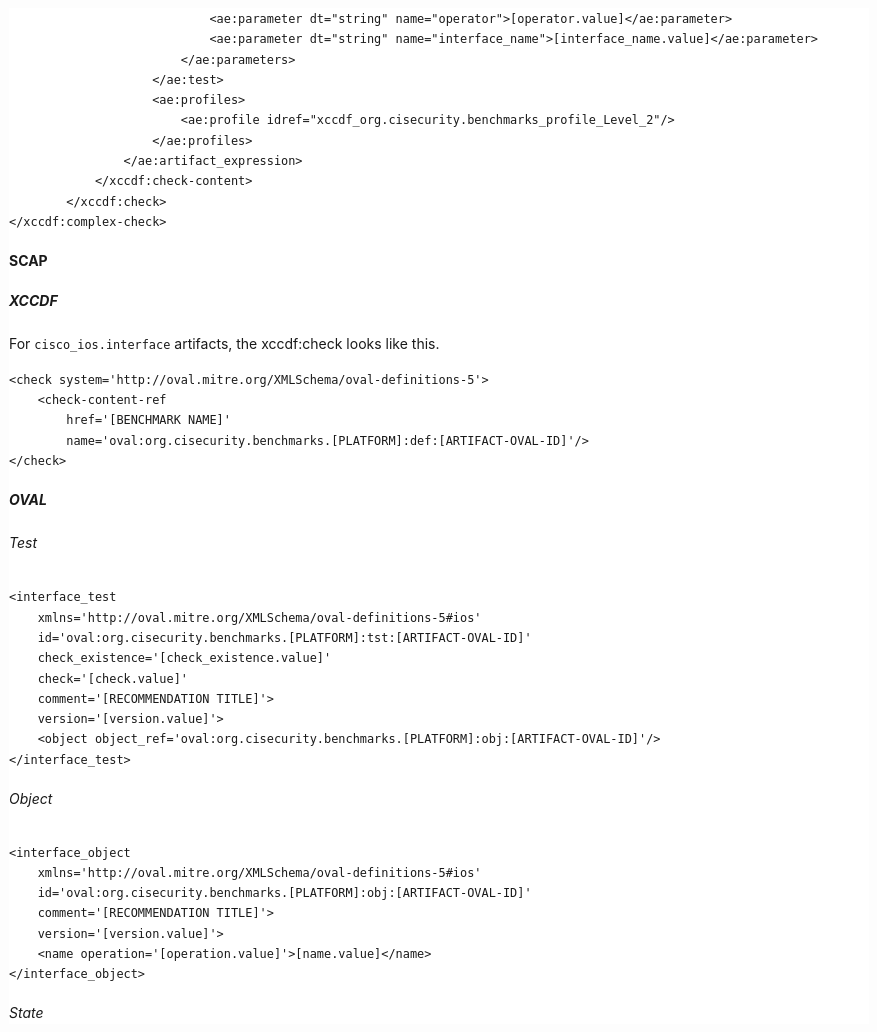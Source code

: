 ```
							<ae:parameter dt="string" name="operator">[operator.value]</ae:parameter>
							<ae:parameter dt="string" name="interface_name">[interface_name.value]</ae:parameter>
						</ae:parameters>
					</ae:test>
					<ae:profiles>
						<ae:profile idref="xccdf_org.cisecurity.benchmarks_profile_Level_2"/>
					</ae:profiles>
				</ae:artifact_expression>
			</xccdf:check-content>
		</xccdf:check>
</xccdf:complex-check>
```

#### SCAP
##### XCCDF
For `cisco_ios.interface` artifacts, the xccdf:check looks like this. 

```
<check system='http://oval.mitre.org/XMLSchema/oval-definitions-5'>
    <check-content-ref 
        href='[BENCHMARK NAME]' 
        name='oval:org.cisecurity.benchmarks.[PLATFORM]:def:[ARTIFACT-OVAL-ID]'/>
</check>
```

##### OVAL
###### Test

```
<interface_test 
    xmlns='http://oval.mitre.org/XMLSchema/oval-definitions-5#ios' 
    id='oval:org.cisecurity.benchmarks.[PLATFORM]:tst:[ARTIFACT-OVAL-ID]'
    check_existence='[check_existence.value]' 
    check='[check.value]' 
    comment='[RECOMMENDATION TITLE]'>
    version='[version.value]'>
    <object object_ref='oval:org.cisecurity.benchmarks.[PLATFORM]:obj:[ARTIFACT-OVAL-ID]'/>
</interface_test>
```

###### Object

```
<interface_object 
    xmlns='http://oval.mitre.org/XMLSchema/oval-definitions-5#ios' 
    id='oval:org.cisecurity.benchmarks.[PLATFORM]:obj:[ARTIFACT-OVAL-ID]'
    comment='[RECOMMENDATION TITLE]'>
    version='[version.value]'>
    <name operation='[operation.value]'>[name.value]</name>
</interface_object>
```
###### State
